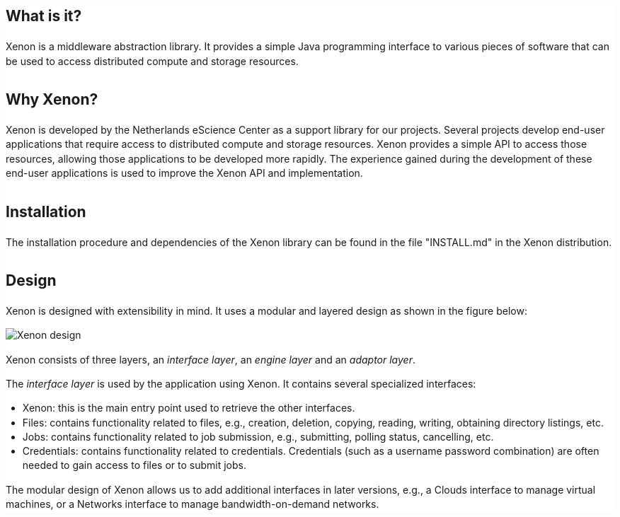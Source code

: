 
What is it?
-----------

Xenon is a middleware abstraction library. It provides a simple 
Java programming interface to various pieces of software that can be
used to access distributed compute and storage resources. 


Why Xenon?
------------

Xenon is developed by the Netherlands eScience Center as a support
library for our projects. Several projects develop end-user
applications that require access to distributed compute and storage
resources. Xenon provides a simple API to access those resources,
allowing those applications to be developed more rapidly. The
experience gained during the development of these end-user 
applications is used to improve the Xenon API and implementation. 


Installation
------------

The installation procedure and dependencies of the Xenon library
can be found in the file "INSTALL.md" in the Xenon distribution. 


Design
------

Xenon is designed with extensibility in mind. It uses a modular
and layered design as shown in the figure below:

![Xenon design](images/xenon-design.png "Xenon design.")
	
Xenon consists of three layers, an *interface layer*, an 
*engine layer* and an *adaptor layer*. 

The *interface layer* is used by the application using Xenon. It
contains several specialized interfaces:

- Xenon: this is the main entry point used to retrieve the other
  interfaces. 
- Files: contains functionality related to files, e.g., creation,
  deletion, copying, reading, writing, obtaining directory listings,
  etc. 
- Jobs: contains functionality related to job submission, e.g.,
  submitting, polling status, cancelling, etc. 
- Credentials: contains functionality related to credentials.
  Credentials (such as a username password combination) are often
  needed to gain access to files or to submit jobs. 

The modular design of Xenon allows us to add additional interfaces
in later versions, e.g., a Clouds interface to manage virtual
machines, or a Networks interface to manage bandwidth-on-demand
networks. 
